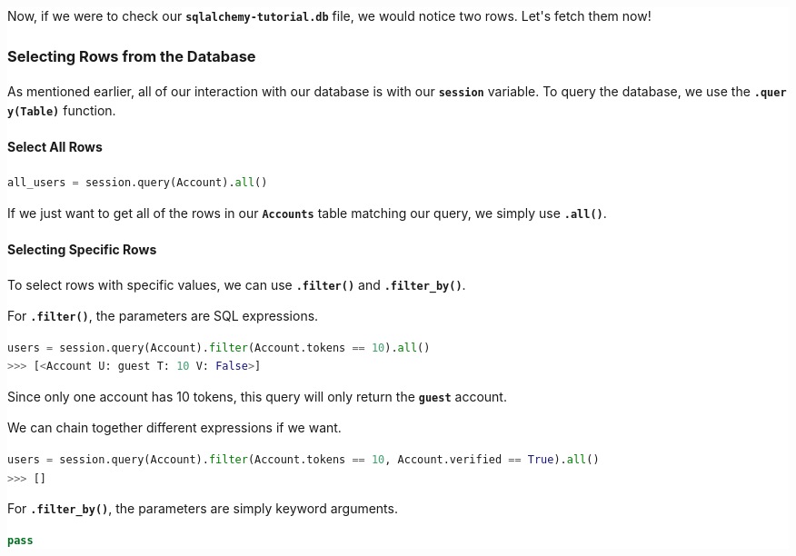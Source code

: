 
Now, if we were to check our **`sqlalchemy-tutorial.db`** file, we would notice two rows. Let's fetch them now!

### Selecting Rows from the Database

As mentioned earlier, all of our interaction with our database is with our **`session`** variable. To query the database, we use the **`.query(Table)`** function.

#### Select All Rows

```python
all_users = session.query(Account).all()
```

If we just want to get all of the rows in our **`Accounts`** table matching our query, we simply use **`.all()`**.


#### Selecting Specific Rows

To select rows with specific values, we can use **`.filter()`** and **`.filter_by()`**.

For **`.filter()`**, the parameters are SQL expressions.

```python
users = session.query(Account).filter(Account.tokens == 10).all()
>>> [<Account U: guest T: 10 V: False>]
```

Since only one account has 10 tokens, this query will only return the **`guest`** account.

We can chain together different expressions if we want.

```python
users = session.query(Account).filter(Account.tokens == 10, Account.verified == True).all()
>>> []
```

For **`.filter_by()`**, the parameters are simply keyword arguments.

```python
pass
```